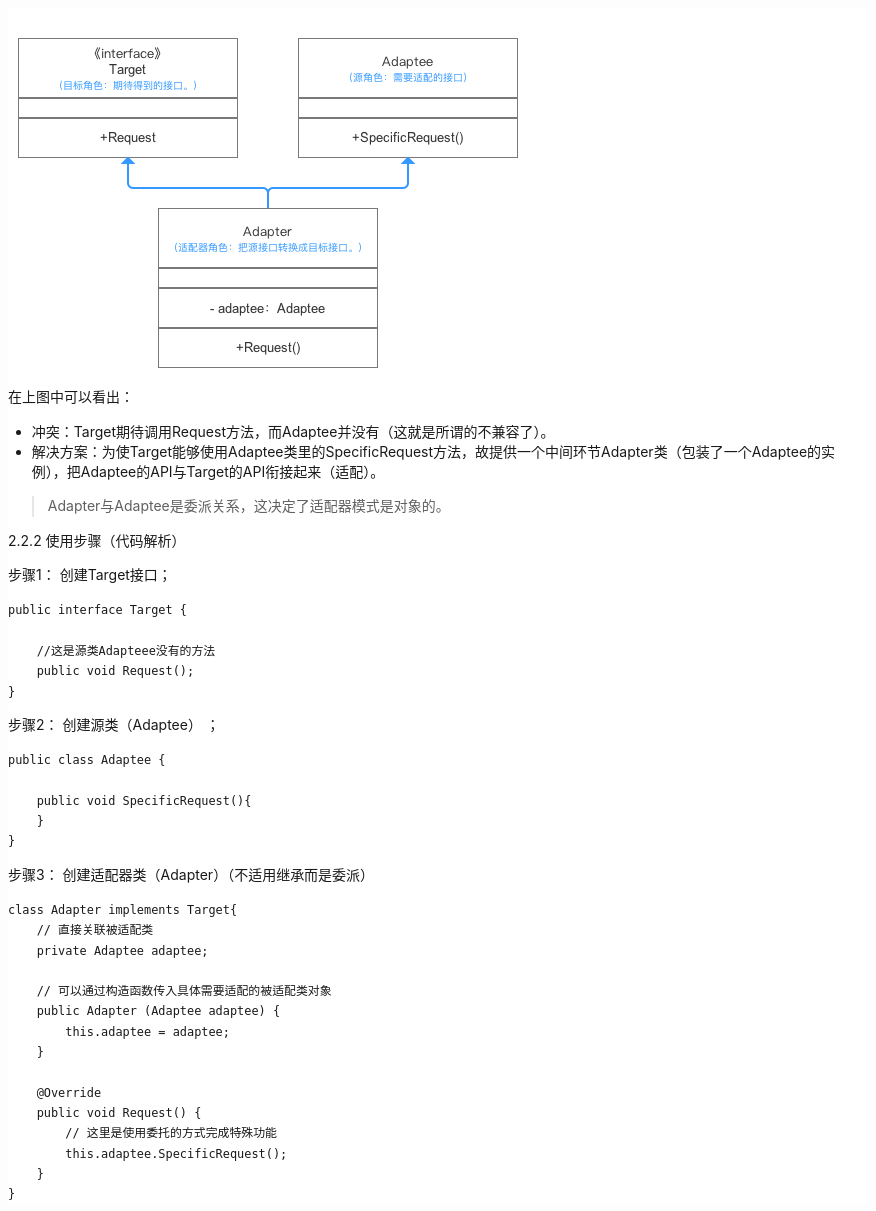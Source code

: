 ![image](pic/p107.png)

在上图中可以看出：

* 冲突：Target期待调用Request方法，而Adaptee并没有（这就是所谓的不兼容了）。
* 解决方案：为使Target能够使用Adaptee类里的SpecificRequest方法，故提供一个中间环节Adapter类（包装了一个Adaptee的实例），把Adaptee的API与Target的API衔接起来（适配）。

>Adapter与Adaptee是委派关系，这决定了适配器模式是对象的。

2.2.2 使用步骤（代码解析）

步骤1： 创建Target接口；

```
public interface Target {
 
    //这是源类Adapteee没有的方法
    public void Request(); 
}
```

步骤2： 创建源类（Adaptee） ；

```
public class Adaptee {
    
    public void SpecificRequest(){
    }
}
```

步骤3： 创建适配器类（Adapter）（不适用继承而是委派）

```
class Adapter implements Target{  
    // 直接关联被适配类  
    private Adaptee adaptee;  
    
    // 可以通过构造函数传入具体需要适配的被适配类对象  
    public Adapter (Adaptee adaptee) {  
        this.adaptee = adaptee;  
    }  
    
    @Override
    public void Request() {  
        // 这里是使用委托的方式完成特殊功能  
        this.adaptee.SpecificRequest();  
    }  
}  
```